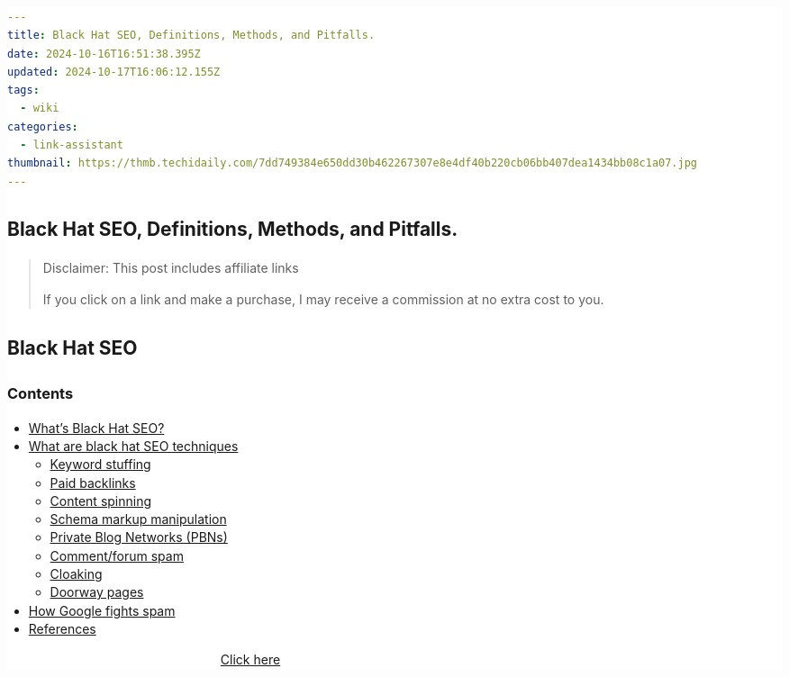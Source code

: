 ```yaml
---
title: Black Hat SEO, Definitions, Methods, and Pitfalls.
date: 2024-10-16T16:51:38.395Z
updated: 2024-10-17T16:06:12.155Z
tags:
  - wiki
categories:
  - link-assistant
thumbnail: https://thmb.techidaily.com/7dd749384e650dd30b462267307e8e4df40b220cb06bb407dea1434bb08c1a07.jpg
---
```


## Black Hat SEO, Definitions, Methods, and Pitfalls.

>  Disclaimer: This post includes affiliate links
>
>  If you click on a link and make a purchase, I may receive a commission at no extra cost to you.
>

## Black Hat SEO

### Contents

* [What’s Black Hat SEO?](https://tools.techidaily.com/link-assistant/products/)
* [What are black hat SEO techniques](https://tools.techidaily.com/link-assistant/products/)  
   * [Keyword stuffing](https://tools.techidaily.com/link-assistant/products/)  
   * [Paid backlinks](https://tools.techidaily.com/link-assistant/products/)  
   * [Content spinning](https://tools.techidaily.com/link-assistant/products/)  
   * [Schema markup manipulation](https://tools.techidaily.com/link-assistant/products/)  
   * [Private Blog Networks (PBNs)](https://www.link-assistant.com/seo-wiki/black-hat-seo/#Private-Blog-Networks-PBNs6)  
   * [Comment/forum spam](https://tools.techidaily.com/link-assistant/products/)  
   * [Cloaking](https://tools.techidaily.com/link-assistant/products/)  
   * [Doorway pages](https://tools.techidaily.com/link-assistant/products/)
* [How Google fights spam](https://tools.techidaily.com/link-assistant/products/)
* [References](https://tools.techidaily.com/link-assistant/products/)


<span id="2135472">
					<video width="864" height="1536" style="cursor:pointer"
           poster="//a.impactradius-go.com/display-clicktoplayimage/2135472.png"
           onclick="if(!this.playClicked){this.play();this.setAttribute('controls',true);this.playClicked=true;}">
	   <source src="//a.impactradius-go.com/display-ad/18498-2135472">
	   <img src="//a.impactradius-go.com/display-clicktoplayimage/2135472.png" style="border: none; height: 100%; width: 100%; object-fit: contain">
	</video>
	<div style="width:540px;text-align:center"><a href="javascript:window.open(decodeURIComponent('https%3A%2F%2Funicoeye.pxf.io%2Fc%2F5597632%2F2135472%2F18498'), '_blank');void(0);">Click here</a></div>
</span>
<img height="0" width="0" src="https://imp.pxf.io/i/5597632/2135472/18498" style="position:absolute;visibility:hidden;" border="0" />
